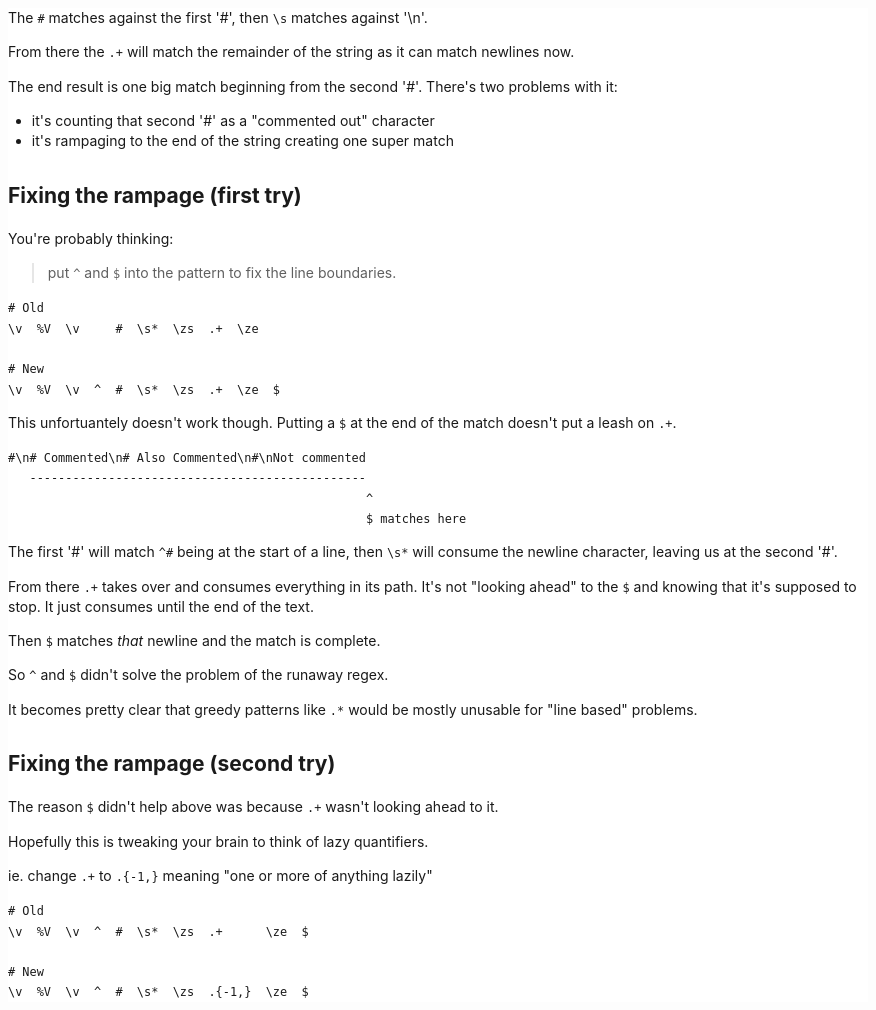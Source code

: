 The `#` matches against the first '#', then `\s` matches against '\n'.

From there the `.+` will match the remainder of the string as it can match newlines now.

The end result is one big match beginning from the second '#'. There's two problems with it:

- it's counting that second '#' as a "commented out" character
- it's rampaging to the end of the string creating one super match

## Fixing the rampage (first try)

You're probably thinking:

> put `^` and `$` into the pattern to fix the line boundaries.

```
# Old
\v  %V  \v     #  \s*  \zs  .+  \ze

# New
\v  %V  \v  ^  #  \s*  \zs  .+  \ze  $
```

This unfortuantely doesn't work though.
Putting a `$` at the end of the match doesn't put a leash on `.+`.

```
#\n# Commented\n# Also Commented\n#\nNot commented
   -----------------------------------------------
                                                  ^
                                                  $ matches here
```

The first '#' will match `^#` being at the start of a line, then `\s*` will consume the newline character,
leaving us at the second '#'.

From there `.+` takes over and consumes everything in its path.
It's not "looking ahead" to the `$` and knowing that it's supposed to stop.
It just consumes until the end of the text.

Then `$` matches _that_ newline and the match is complete.

So `^` and `$` didn't solve the problem of the runaway regex.

It becomes pretty clear that greedy patterns like `.*` would be mostly unusable for "line based" problems.

## Fixing the rampage (second try)

The reason `$` didn't help above was because `.+` wasn't looking ahead to it.

Hopefully this is tweaking your brain to think of lazy quantifiers.

ie. change `.+` to `.{-1,}` meaning "one or more of anything lazily"

```
# Old
\v  %V  \v  ^  #  \s*  \zs  .+      \ze  $

# New
\v  %V  \v  ^  #  \s*  \zs  .{-1,}  \ze  $
```
